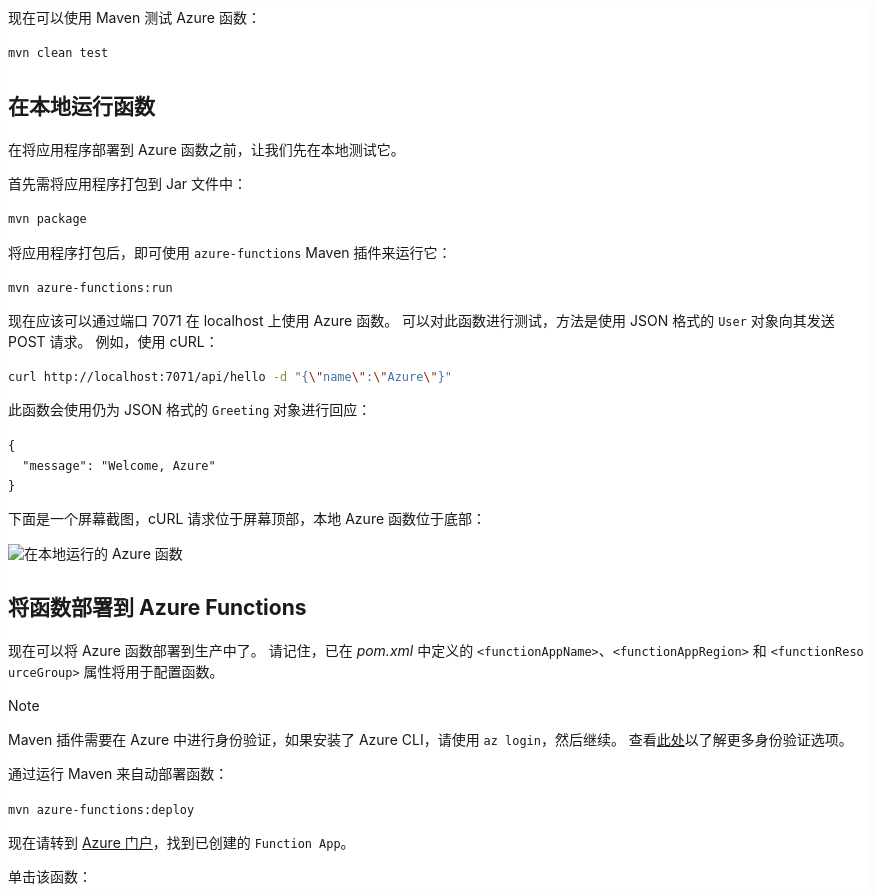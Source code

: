 现在可以使用 Maven 测试 Azure 函数：

```bash
mvn clean test
```

## <a name="run-the-function-locally"></a>在本地运行函数

在将应用程序部署到 Azure 函数之前，让我们先在本地测试它。

首先需将应用程序打包到 Jar 文件中：

```bash
mvn package
```

将应用程序打包后，即可使用 `azure-functions` Maven 插件来运行它：

```bash
mvn azure-functions:run
```

现在应该可以通过端口 7071 在 localhost 上使用 Azure 函数。 可以对此函数进行测试，方法是使用 JSON 格式的 `User` 对象向其发送 POST 请求。 例如，使用 cURL：

```bash
curl http://localhost:7071/api/hello -d "{\"name\":\"Azure\"}"
```

此函数会使用仍为 JSON 格式的 `Greeting` 对象进行回应：

```Output
{
  "message": "Welcome, Azure"
}
```

下面是一个屏幕截图，cURL 请求位于屏幕顶部，本地 Azure 函数位于底部：

 ![在本地运行的 Azure 函数][RFL01]

## <a name="deploy-the-function-to-azure-functions"></a>将函数部署到 Azure Functions

现在可以将 Azure 函数部署到生产中了。 请记住，已在 *pom.xml* 中定义的 `<functionAppName>`、`<functionAppRegion>` 和 `<functionResourceGroup>` 属性将用于配置函数。

> [!NOTE]
> Maven 插件需要在 Azure 中进行身份验证，如果安装了 Azure CLI，请使用 `az login`，然后继续。
> 查看[此处](https://github.com/microsoft/azure-maven-plugins/wiki/Authentication)以了解更多身份验证选项。

通过运行 Maven 来自动部署函数：

```bash
mvn azure-functions:deploy
```

现在请转到 [Azure 门户](https://portal.azure.com)，找到已创建的 `Function App`。

单击该函数：


[RFL01]: ./media/getting-started-with-spring-cloud-function-in-azure/RFL01.png